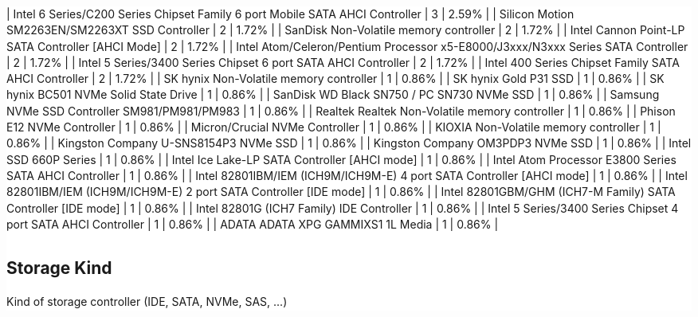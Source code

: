| Intel 6 Series/C200 Series Chipset Family 6 port Mobile SATA AHCI Controller     | 3         | 2.59%   |
| Silicon Motion SM2263EN/SM2263XT SSD Controller                                  | 2         | 1.72%   |
| SanDisk Non-Volatile memory controller                                           | 2         | 1.72%   |
| Intel Cannon Point-LP SATA Controller [AHCI Mode]                                | 2         | 1.72%   |
| Intel Atom/Celeron/Pentium Processor x5-E8000/J3xxx/N3xxx Series SATA Controller | 2         | 1.72%   |
| Intel 5 Series/3400 Series Chipset 6 port SATA AHCI Controller                   | 2         | 1.72%   |
| Intel 400 Series Chipset Family SATA AHCI Controller                             | 2         | 1.72%   |
| SK hynix Non-Volatile memory controller                                          | 1         | 0.86%   |
| SK hynix Gold P31 SSD                                                            | 1         | 0.86%   |
| SK hynix BC501 NVMe Solid State Drive                                            | 1         | 0.86%   |
| SanDisk WD Black SN750 / PC SN730 NVMe SSD                                       | 1         | 0.86%   |
| Samsung NVMe SSD Controller SM981/PM981/PM983                                    | 1         | 0.86%   |
| Realtek Realtek Non-Volatile memory controller                                   | 1         | 0.86%   |
| Phison E12 NVMe Controller                                                       | 1         | 0.86%   |
| Micron/Crucial NVMe Controller                                                   | 1         | 0.86%   |
| KIOXIA Non-Volatile memory controller                                            | 1         | 0.86%   |
| Kingston Company U-SNS8154P3 NVMe SSD                                            | 1         | 0.86%   |
| Kingston Company OM3PDP3 NVMe SSD                                                | 1         | 0.86%   |
| Intel SSD 660P Series                                                            | 1         | 0.86%   |
| Intel Ice Lake-LP SATA Controller [AHCI mode]                                    | 1         | 0.86%   |
| Intel Atom Processor E3800 Series SATA AHCI Controller                           | 1         | 0.86%   |
| Intel 82801IBM/IEM (ICH9M/ICH9M-E) 4 port SATA Controller [AHCI mode]            | 1         | 0.86%   |
| Intel 82801IBM/IEM (ICH9M/ICH9M-E) 2 port SATA Controller [IDE mode]             | 1         | 0.86%   |
| Intel 82801GBM/GHM (ICH7-M Family) SATA Controller [IDE mode]                    | 1         | 0.86%   |
| Intel 82801G (ICH7 Family) IDE Controller                                        | 1         | 0.86%   |
| Intel 5 Series/3400 Series Chipset 4 port SATA AHCI Controller                   | 1         | 0.86%   |
| ADATA ADATA XPG GAMMIXS1 1L Media                                                | 1         | 0.86%   |

Storage Kind
------------

Kind of storage controller (IDE, SATA, NVMe, SAS, ...)
